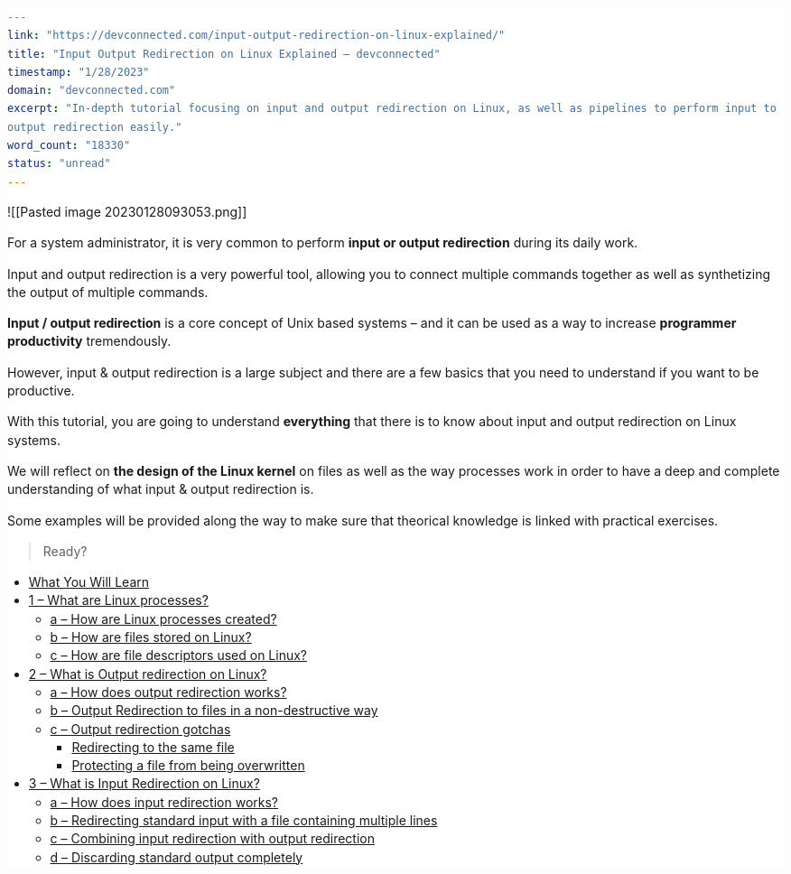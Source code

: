 ```yaml
---
link: "https://devconnected.com/input-output-redirection-on-linux-explained/"
title: "Input Output Redirection on Linux Explained – devconnected"
timestamp: "1/28/2023"
domain: "devconnected.com"
excerpt: "In-depth tutorial focusing on input and output redirection on Linux, as well as pipelines to perform input to output redirection easily."
word_count: "18330"
status: "unread"
---
```

![[Pasted image 20230128093053.png]]

For a system administrator, it is very common to perform **input or output redirection** during its daily work.

Input and output redirection is a very powerful tool, allowing you to connect multiple commands together as well as synthetizing the output of multiple commands.

**Input / output redirection** is a core concept of Unix based systems – and it can be used as a way to increase **programmer productivity** tremendously.

However, input & output redirection is a large subject and there are a few basics that you need to understand if you want to be productive.

With this tutorial, you are going to understand **everything** that there is to know about input and output redirection on Linux systems.

We will reflect on **the design of the Linux kernel** on files as well as the way processes work in order to have a deep and complete understanding of what input & output redirection is.

Some examples will be provided along the way to make sure that theorical knowledge is linked with practical exercises.

> Ready?

-   [What You Will Learn](#What_You_Will_Learn "What You Will Learn")
-   [1 – What are Linux processes?](#1_What_are_Linux_processes "1 – What are Linux processes?")
    -   [a – How are Linux processes created?](#a_How_are_Linux_processes_created "a – How are Linux processes created?")
    -   [b – How are files stored on Linux?](#b_How_are_files_stored_on_Linux "b – How are files stored on Linux?")
    -   [c – How are file descriptors used on Linux?](#c_How_are_file_descriptors_used_on_Linux "c – How are file descriptors used on Linux?")
-   [2 – What is Output redirection on Linux?](#2_What_is_Output_redirection_on_Linux " 2 – What is Output redirection on Linux?")
    -   [a – How does output redirection works?](#a_How_does_output_redirection_works "a – How does output redirection works?")
    -   [b – Output Redirection to files in a non-destructive way](#b_Output_Redirection_to_files_in_a_non-destructive_way "b – Output Redirection to files in a non-destructive way")
    -   [c – Output redirection gotchas](#c_Output_redirection_gotchas "c – Output redirection gotchas")
        -   [Redirecting to the same file](#Redirecting_to_the_same_file "Redirecting to the same file")
        -   [Protecting a file from being overwritten](#Protecting_a_file_from_being_overwritten "Protecting a file from being overwritten")
-   [3 – What is Input Redirection on Linux?](#3_What_is_Input_Redirection_on_Linux "3 – What is Input Redirection on Linux?")
    -   [a – How does input redirection works?](#a_How_does_input_redirection_works "a – How does input redirection works?")
    -   [b – Redirecting standard input with a file containing multiple lines](#b_Redirecting_standard_input_with_a_file_containing_multiple_lines "b – Redirecting standard input with a file containing multiple lines")
    -   [c – Combining input redirection with output redirection](#c_Combining_input_redirection_with_output_redirection "c – Combining input redirection with output redirection")
    -   [d – Discarding standard output completely](#d_Discarding_standard_output_completely "d – Discarding standard output completely")